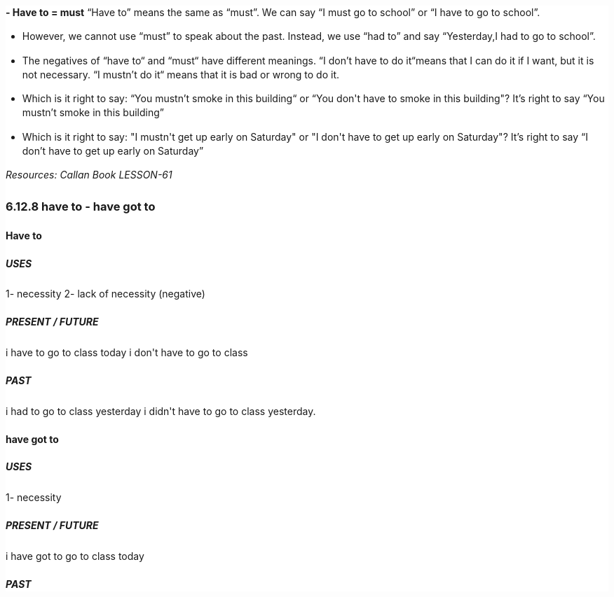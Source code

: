  **- Have to = must**
“Have to” means the same as “must”. We can say “I must go to school” or “I have to go to school”.

- However, we cannot use “must” to speak about the past. Instead, we use “had to” and say “Yesterday,I had to go to school”.

- The negatives of “have to“ and “must“ have different meanings.
“I don’t have to do it“means that I can do it if I want, but it is not necessary.
“I mustn’t do it“ means that it is bad or wrong to do it.

- Which is it right to say: “You mustn’t smoke in this building“ or “You don't have to smoke in this building"?
It’s right to say “You mustn’t smoke in this building”

- Which is it right to say: "I mustn't get up early on Saturday" or "I don't have to get up early on Saturday"?
 It’s right to say “I don’t have to get up early on Saturday”


_Resources: Callan Book LESSON-61_

### 6.12.8 have to - have got to


#### Have to


##### USES


1- necessity
2- lack of necessity (negative)


##### PRESENT / FUTURE


i have to go to class today
i don't have to go to class

##### PAST

i had to go to class yesterday
i didn't have to go to class yesterday.


#### have got to


##### USES


1- necessity


##### PRESENT / FUTURE


i have got to go to class today


##### PAST
